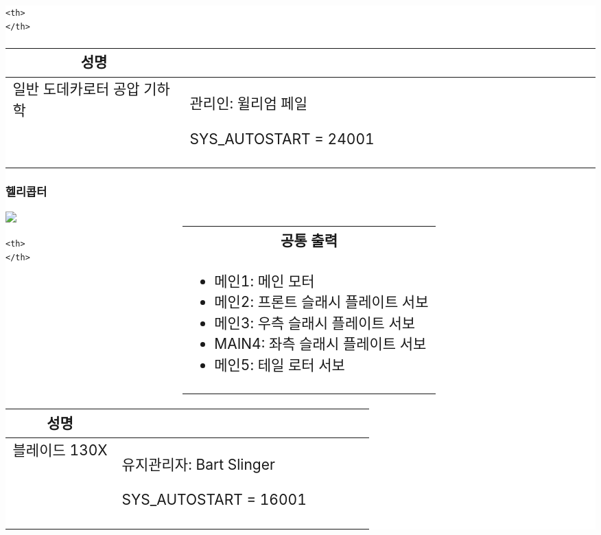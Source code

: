 <table style="width: 100%; table-layout:fixed; font-size:1.5rem;">
  <colgroup><col style="width: 30%"><col style="width: 70%"></colgroup> <tr>
    <th>
      성명
    </th>
    
    <th>
    </th>
  </tr>
<tbody>
<tr id="copter_dodecarotor_cox_generic_dodecarotor_cox_geometry">
 <td style="vertical-align: top;">일반 도데카로터 공압 기하학</td>
 <td style="vertical-align: top;"><p>관리인: 윌리엄 페일<develop707@gmail.com></p><p>SYS_AUTOSTART = 24001</p></td>

</tr>
</tbody></table>

### 헬리콥터

<div>
  <img src="../../assets/airframes/types/Helicopter.svg" width="29%" style="max-height: 180px;" /> 
  
  <table style="float: right; width: 70%; font-size:1.5rem;">
    <colgroup><col></colgroup> <tr>
      <th>
        공통 출력
      </th>
    </tr>
<tr>
 <td style="vertical-align: top;"><ul><li>메인1: 메인 모터</li><li>메인2: 프론트 슬래시 플레이트 서보</li><li>메인3: 우측 슬래시 플레이트 서보</li><li>MAIN4: 좌측 슬래시 플레이트 서보</li><li>메인5: 테일 로터 서보</li></ul></td>
</tr>
  </table>
</div>

<table style="width: 100%; table-layout:fixed; font-size:1.5rem;">
  <colgroup><col style="width: 30%"><col style="width: 70%"></colgroup> <tr>
    <th>
      성명
    </th>
    
    <th>
    </th>
  </tr>
<tbody>
<tr id="copter_helicopter_blade_130x">
 <td style="vertical-align: top;">블레이드 130X</td>
 <td style="vertical-align: top;"><p>유지관리자: Bart Slinger <bartslinger@gmail.com></p><p>SYS_AUTOSTART = 16001</p></td>

</tr>
</tbody></table>

